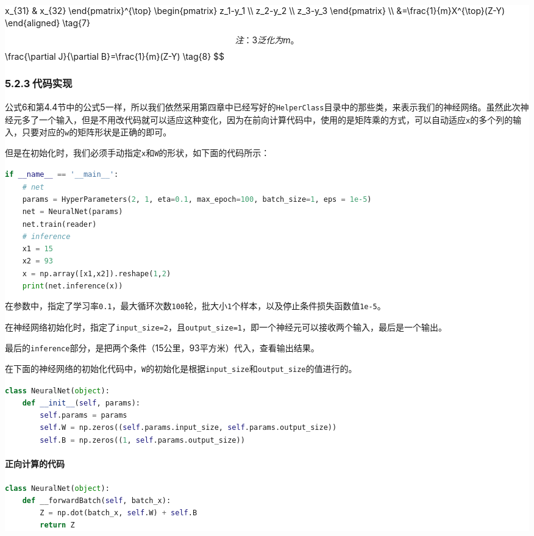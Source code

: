   x_{31} & x_{32} 
\end{pmatrix}^{\top}
\begin{pmatrix}
  z_1-y_1 \\\\
  z_2-y_2 \\\\
  z_3-y_3
\end{pmatrix}
\\\\
&=\frac{1}{m}X^{\top}(Z-Y) 
\end{aligned}
\tag{7}
$$
注：3泛化为m。
$$
\frac{\partial J}{\partial B}=\frac{1}{m}(Z-Y) \tag{8}
$$

### 5.2.3 代码实现

公式6和第4.4节中的公式5一样，所以我们依然采用第四章中已经写好的`HelperClass`目录中的那些类，来表示我们的神经网络。虽然此次神经元多了一个输入，但是不用改代码就可以适应这种变化，因为在前向计算代码中，使用的是矩阵乘的方式，可以自动适应`x`的多个列的输入，只要对应的`w`的矩阵形状是正确的即可。

但是在初始化时，我们必须手动指定`x`和`W`的形状，如下面的代码所示：

```Python
if __name__ == '__main__':
    # net
    params = HyperParameters(2, 1, eta=0.1, max_epoch=100, batch_size=1, eps = 1e-5)
    net = NeuralNet(params)
    net.train(reader)
    # inference
    x1 = 15
    x2 = 93
    x = np.array([x1,x2]).reshape(1,2)
    print(net.inference(x))
```

在参数中，指定了学习率`0.1`，最大循环次数`100`轮，批大小`1`个样本，以及停止条件损失函数值`1e-5`。

在神经网络初始化时，指定了`input_size=2`，且`output_size=1`，即一个神经元可以接收两个输入，最后是一个输出。

最后的`inference`部分，是把两个条件（15公里，93平方米）代入，查看输出结果。

在下面的神经网络的初始化代码中，`W`的初始化是根据`input_size`和`output_size`的值进行的。

```Python
class NeuralNet(object):
    def __init__(self, params):
        self.params = params
        self.W = np.zeros((self.params.input_size, self.params.output_size))
        self.B = np.zeros((1, self.params.output_size))
```

#### 正向计算的代码

```Python
class NeuralNet(object):
    def __forwardBatch(self, batch_x):
        Z = np.dot(batch_x, self.W) + self.B
        return Z
```
